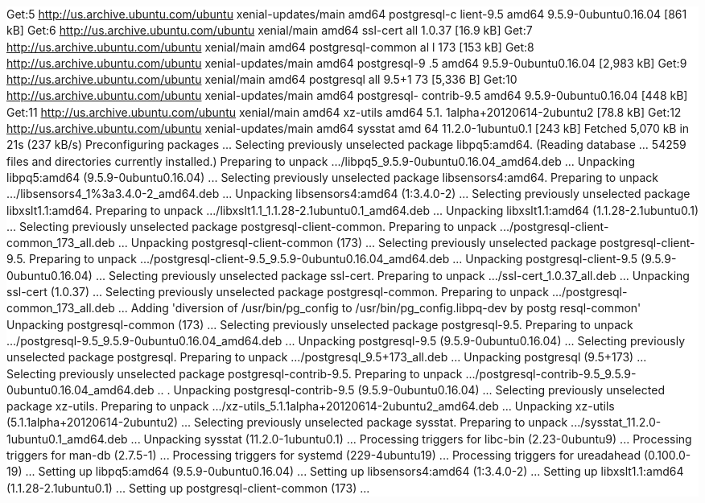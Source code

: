 Get:5 http://us.archive.ubuntu.com/ubuntu xenial-updates/main amd64 postgresql-c         lient-9.5 amd64 9.5.9-0ubuntu0.16.04 [861 kB]
Get:6 http://us.archive.ubuntu.com/ubuntu xenial/main amd64 ssl-cert all 1.0.37          [16.9 kB]
Get:7 http://us.archive.ubuntu.com/ubuntu xenial/main amd64 postgresql-common al         l 173 [153 kB]
Get:8 http://us.archive.ubuntu.com/ubuntu xenial-updates/main amd64 postgresql-9         .5 amd64 9.5.9-0ubuntu0.16.04 [2,983 kB]
Get:9 http://us.archive.ubuntu.com/ubuntu xenial/main amd64 postgresql all 9.5+1         73 [5,336 B]
Get:10 http://us.archive.ubuntu.com/ubuntu xenial-updates/main amd64 postgresql-         contrib-9.5 amd64 9.5.9-0ubuntu0.16.04 [448 kB]
Get:11 http://us.archive.ubuntu.com/ubuntu xenial/main amd64 xz-utils amd64 5.1.         1alpha+20120614-2ubuntu2 [78.8 kB]
Get:12 http://us.archive.ubuntu.com/ubuntu xenial-updates/main amd64 sysstat amd         64 11.2.0-1ubuntu0.1 [243 kB]
Fetched 5,070 kB in 21s (237 kB/s)
Preconfiguring packages ...
Selecting previously unselected package libpq5:amd64.
(Reading database ... 54259 files and directories currently installed.)
Preparing to unpack .../libpq5_9.5.9-0ubuntu0.16.04_amd64.deb ...
Unpacking libpq5:amd64 (9.5.9-0ubuntu0.16.04) ...
Selecting previously unselected package libsensors4:amd64.
Preparing to unpack .../libsensors4_1%3a3.4.0-2_amd64.deb ...
Unpacking libsensors4:amd64 (1:3.4.0-2) ...
Selecting previously unselected package libxslt1.1:amd64.
Preparing to unpack .../libxslt1.1_1.1.28-2.1ubuntu0.1_amd64.deb ...
Unpacking libxslt1.1:amd64 (1.1.28-2.1ubuntu0.1) ...
Selecting previously unselected package postgresql-client-common.
Preparing to unpack .../postgresql-client-common_173_all.deb ...
Unpacking postgresql-client-common (173) ...
Selecting previously unselected package postgresql-client-9.5.
Preparing to unpack .../postgresql-client-9.5_9.5.9-0ubuntu0.16.04_amd64.deb ...
Unpacking postgresql-client-9.5 (9.5.9-0ubuntu0.16.04) ...
Selecting previously unselected package ssl-cert.
Preparing to unpack .../ssl-cert_1.0.37_all.deb ...
Unpacking ssl-cert (1.0.37) ...
Selecting previously unselected package postgresql-common.
Preparing to unpack .../postgresql-common_173_all.deb ...
Adding 'diversion of /usr/bin/pg_config to /usr/bin/pg_config.libpq-dev by postg         resql-common'
Unpacking postgresql-common (173) ...
Selecting previously unselected package postgresql-9.5.
Preparing to unpack .../postgresql-9.5_9.5.9-0ubuntu0.16.04_amd64.deb ...
Unpacking postgresql-9.5 (9.5.9-0ubuntu0.16.04) ...
Selecting previously unselected package postgresql.
Preparing to unpack .../postgresql_9.5+173_all.deb ...
Unpacking postgresql (9.5+173) ...
Selecting previously unselected package postgresql-contrib-9.5.
Preparing to unpack .../postgresql-contrib-9.5_9.5.9-0ubuntu0.16.04_amd64.deb ..         .
Unpacking postgresql-contrib-9.5 (9.5.9-0ubuntu0.16.04) ...
Selecting previously unselected package xz-utils.
Preparing to unpack .../xz-utils_5.1.1alpha+20120614-2ubuntu2_amd64.deb ...
Unpacking xz-utils (5.1.1alpha+20120614-2ubuntu2) ...
Selecting previously unselected package sysstat.
Preparing to unpack .../sysstat_11.2.0-1ubuntu0.1_amd64.deb ...
Unpacking sysstat (11.2.0-1ubuntu0.1) ...
Processing triggers for libc-bin (2.23-0ubuntu9) ...
Processing triggers for man-db (2.7.5-1) ...
Processing triggers for systemd (229-4ubuntu19) ...
Processing triggers for ureadahead (0.100.0-19) ...
Setting up libpq5:amd64 (9.5.9-0ubuntu0.16.04) ...
Setting up libsensors4:amd64 (1:3.4.0-2) ...
Setting up libxslt1.1:amd64 (1.1.28-2.1ubuntu0.1) ...
Setting up postgresql-client-common (173) ...